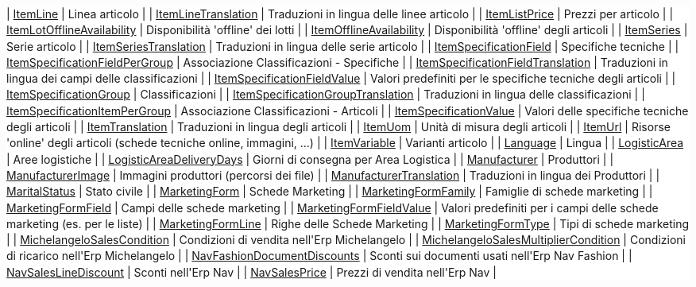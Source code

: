 | [ItemLine](itemline.md) | Linea articolo |
| [ItemLineTranslation](itemlinetranslation.md) | Traduzioni in lingua delle linee articolo |
| [ItemListPrice](itemlistprice.md) | Prezzi per articolo |
| [ItemLotOfflineAvailability](itemlotofflineavailability.md) | Disponibilità 'offline' dei lotti |
| [ItemOfflineAvailability](itemofflineavailability.md) | Disponibilità 'offline' degli articoli |
| [ItemSeries](itemseries.md) | Serie articolo |
| [ItemSeriesTranslation](itemseriestranslation.md) | Traduzioni in lingua delle serie articolo |
| [ItemSpecificationField](itemspecificationfield.md) | Specifiche tecniche |
| [ItemSpecificationFieldPerGroup](itemspecificationfieldpergroup.md) | Associazione Classificazioni - Specifiche |
| [ItemSpecificationFieldTranslation](itemspecificationfieldtranslation.md) | Traduzioni in lingua dei campi delle classificazioni |
| [ItemSpecificationFieldValue](itemspecificationfieldvalue.md) | Valori predefiniti per le specifiche tecniche degli articoli |
| [ItemSpecificationGroup](itemspecificationgroup.md) | Classificazioni |
| [ItemSpecificationGroupTranslation](itemspecificationgrouptranslation.md) | Traduzioni in lingua delle classificazioni |
| [ItemSpecificationItemPerGroup](itemspecificationitempergroup.md) | Associazione Classificazioni - Articoli |
| [ItemSpecificationValue](itemspecificationvalue.md) | Valori delle specifiche tecniche degli articoli |
| [ItemTranslation](itemtranslation.md) | Traduzioni in lingua degli articoli |
| [ItemUom](itemuom.md) | Unità di misura degli articoli |
| [ItemUrl](itemurl.md) | Risorse 'online' degli articoli \(schede tecniche online, immagini, ...\) |
| [ItemVariable](itemvariable.md) | Varianti articolo |
| [Language](language.md) | Lingua |
| [LogisticArea](logisticarea.md) | Aree logistiche |
| [LogisticAreaDeliveryDays](logisticareadeliverydays.md) | Giorni di consegna per Area Logistica |
| [Manufacturer](manufacturer.md) | Produttori |
| [ManufacturerImage](manufacturerimage.md) | Immagini produttori \(percorsi dei file\) |
| [ManufacturerTranslation](manufacturertranslation.md) | Traduzioni in lingua dei Produttori |
| [MaritalStatus](maritalstatus.md) | Stato civile |
| [MarketingForm](marketingform.md) | Schede Marketing |
| [MarketingFormFamily](marketingformfamily.md) | Famiglie di schede marketing |
| [MarketingFormField](marketingformfield.md) | Campi delle schede marketing |
| [MarketingFormFieldValue](marketingformfieldvalue.md) | Valori predefiniti per i campi delle schede marketing \(es. per le liste\) |
| [MarketingFormLine](marketingformline.md) | Righe delle Schede Marketing |
| [MarketingFormType](marketingformtype.md) | Tipi di schede marketing |
| [MichelangeloSalesCondition](michelangelosalescondition.md) | Condizioni di vendita nell'Erp Michelangelo |
| [MichelangeloSalesMultiplierCondition](michelangelosalesmultipliercondition.md) | Condizioni di ricarico nell'Erp Michelangelo |
| [NavFashionDocumentDiscounts](navfashiondocumentdiscounts.md) | Sconti sui documenti usati nell'Erp Nav Fashion |
| [NavSalesLineDiscount](navsaleslinediscount.md) | Sconti nell'Erp Nav |
| [NavSalesPrice](navsalesprice.md) | Prezzi di vendita nell'Erp Nav |